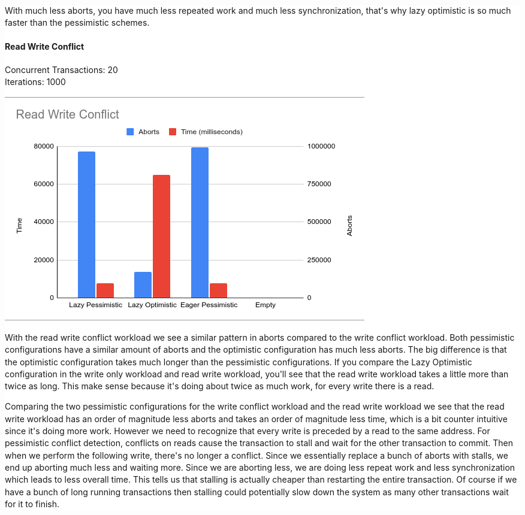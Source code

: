 With much less aborts, you have much less repeated work and much less synchronization, that's why lazy optimistic is so
much faster than the pessimistic schemes.

#### Read Write Conflict

Concurrent Transactions: 20\
Iterations: 1000

![](imgs/RW-C.png)

With the read write conflict workload we see a similar pattern in aborts compared to the write conflict workload. Both
pessimistic configurations have a similar amount of aborts and the optimistic configuration has much less aborts. The
big difference is that the optimistic configuration takes much longer than the pessimistic configurations. If you
compare the Lazy Optimistic configuration in the write only workload and read write workload, you'll see that the read
write workload takes a little more than twice as long. This make sense because it's doing about twice as much work, for
every write there is a read.

Comparing the two pessimistic configurations for the write conflict workload and the read write workload we see that the
read write workload has an order of magnitude less aborts and takes an order of magnitude less time, which is a bit
counter intuitive since it's doing more work. However we need to recognize that every write is preceded by a read to the
same address. For pessimistic conflict detection, conflicts on reads cause the transaction to stall and wait for the
other transaction to commit. Then when we perform the following write, there's no longer a conflict. Since we
essentially replace a bunch of aborts with stalls, we end up aborting much less and waiting more. Since we are aborting
less, we are doing less repeat work and less synchronization which leads to less overall time. This tells us that
stalling is actually cheaper than restarting the entire transaction. Of course if we have a bunch of long running
transactions then stalling could potentially slow down the system as many other transactions wait for it to finish.
